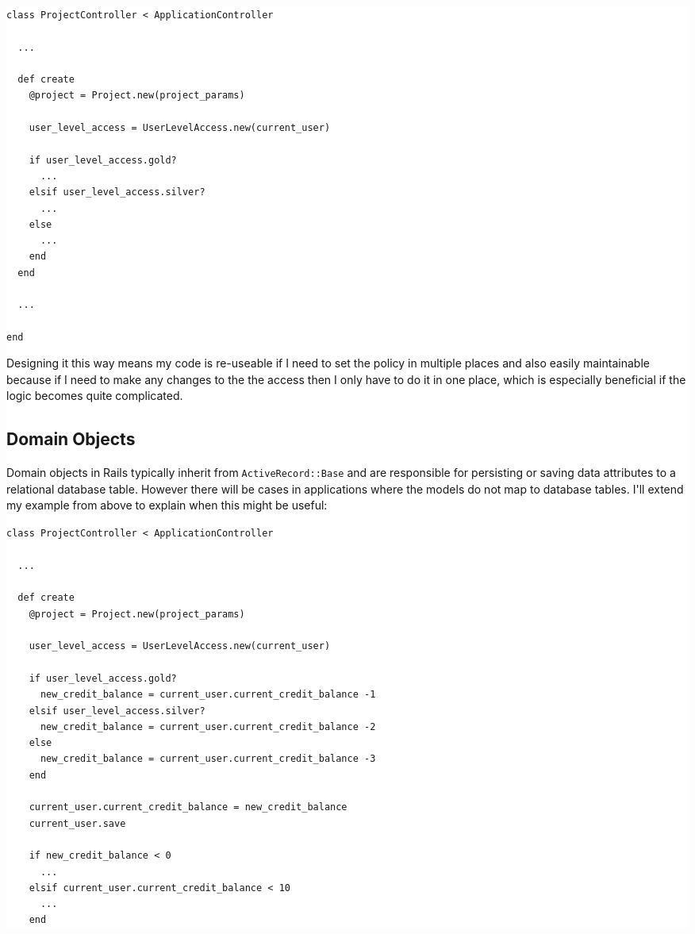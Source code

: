     class ProjectController < ApplicationController

      ...

      def create
        @project = Project.new(project_params)

        user_level_access = UserLevelAccess.new(current_user)

        if user_level_access.gold?
          ...
        elsif user_level_access.silver?
          ...
        else
          ...
        end
      end

      ...

    end

Designing it this way means my code is re-useable if I need to set the policy in multiple places and also easily maintainable because if I need to make any changes to the the access then I only have to do it in one place, which is especially beneficial if the logic becomes quite complicated.

## Domain Objects

Domain objects in Rails typically inherit from ```ActiveRecord::Base``` and are responsible for persisting or saving data attributes to a relational database table.  However there will be cases in applications where the models do not map to database tables.  I'll extend my example from above to explain when this might be useful:

    class ProjectController < ApplicationController

      ...

      def create
        @project = Project.new(project_params)

        user_level_access = UserLevelAccess.new(current_user)

        if user_level_access.gold?
          new_credit_balance = current_user.current_credit_balance -1
        elsif user_level_access.silver?
          new_credit_balance = current_user.current_credit_balance -2
        else
          new_credit_balance = current_user.current_credit_balance -3
        end

        current_user.current_credit_balance = new_credit_balance
        current_user.save

        if new_credit_balance < 0
          ...
        elsif current_user.current_credit_balance < 10
          ...
        end
        
